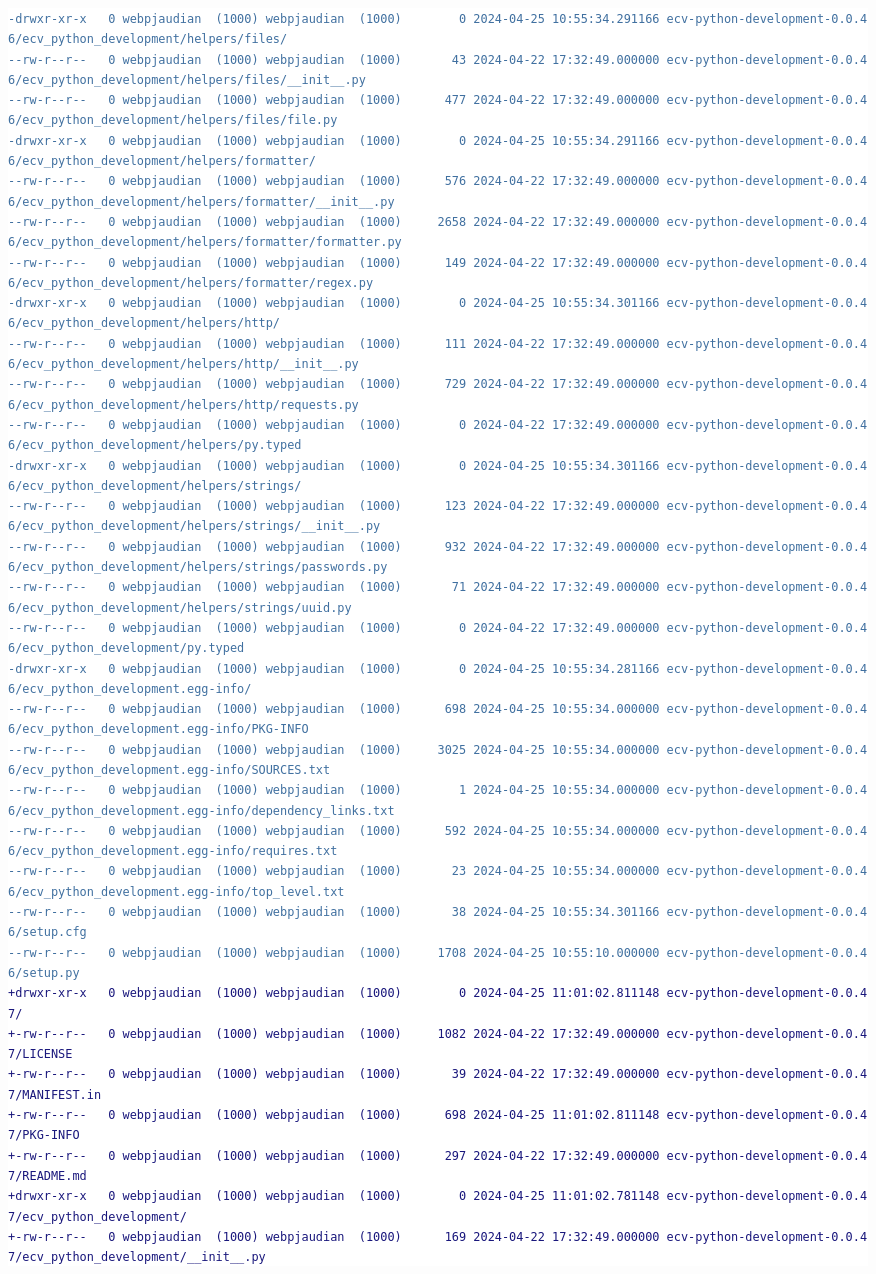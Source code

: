 ```diff
-drwxr-xr-x   0 webpjaudian  (1000) webpjaudian  (1000)        0 2024-04-25 10:55:34.291166 ecv-python-development-0.0.46/ecv_python_development/helpers/files/
--rw-r--r--   0 webpjaudian  (1000) webpjaudian  (1000)       43 2024-04-22 17:32:49.000000 ecv-python-development-0.0.46/ecv_python_development/helpers/files/__init__.py
--rw-r--r--   0 webpjaudian  (1000) webpjaudian  (1000)      477 2024-04-22 17:32:49.000000 ecv-python-development-0.0.46/ecv_python_development/helpers/files/file.py
-drwxr-xr-x   0 webpjaudian  (1000) webpjaudian  (1000)        0 2024-04-25 10:55:34.291166 ecv-python-development-0.0.46/ecv_python_development/helpers/formatter/
--rw-r--r--   0 webpjaudian  (1000) webpjaudian  (1000)      576 2024-04-22 17:32:49.000000 ecv-python-development-0.0.46/ecv_python_development/helpers/formatter/__init__.py
--rw-r--r--   0 webpjaudian  (1000) webpjaudian  (1000)     2658 2024-04-22 17:32:49.000000 ecv-python-development-0.0.46/ecv_python_development/helpers/formatter/formatter.py
--rw-r--r--   0 webpjaudian  (1000) webpjaudian  (1000)      149 2024-04-22 17:32:49.000000 ecv-python-development-0.0.46/ecv_python_development/helpers/formatter/regex.py
-drwxr-xr-x   0 webpjaudian  (1000) webpjaudian  (1000)        0 2024-04-25 10:55:34.301166 ecv-python-development-0.0.46/ecv_python_development/helpers/http/
--rw-r--r--   0 webpjaudian  (1000) webpjaudian  (1000)      111 2024-04-22 17:32:49.000000 ecv-python-development-0.0.46/ecv_python_development/helpers/http/__init__.py
--rw-r--r--   0 webpjaudian  (1000) webpjaudian  (1000)      729 2024-04-22 17:32:49.000000 ecv-python-development-0.0.46/ecv_python_development/helpers/http/requests.py
--rw-r--r--   0 webpjaudian  (1000) webpjaudian  (1000)        0 2024-04-22 17:32:49.000000 ecv-python-development-0.0.46/ecv_python_development/helpers/py.typed
-drwxr-xr-x   0 webpjaudian  (1000) webpjaudian  (1000)        0 2024-04-25 10:55:34.301166 ecv-python-development-0.0.46/ecv_python_development/helpers/strings/
--rw-r--r--   0 webpjaudian  (1000) webpjaudian  (1000)      123 2024-04-22 17:32:49.000000 ecv-python-development-0.0.46/ecv_python_development/helpers/strings/__init__.py
--rw-r--r--   0 webpjaudian  (1000) webpjaudian  (1000)      932 2024-04-22 17:32:49.000000 ecv-python-development-0.0.46/ecv_python_development/helpers/strings/passwords.py
--rw-r--r--   0 webpjaudian  (1000) webpjaudian  (1000)       71 2024-04-22 17:32:49.000000 ecv-python-development-0.0.46/ecv_python_development/helpers/strings/uuid.py
--rw-r--r--   0 webpjaudian  (1000) webpjaudian  (1000)        0 2024-04-22 17:32:49.000000 ecv-python-development-0.0.46/ecv_python_development/py.typed
-drwxr-xr-x   0 webpjaudian  (1000) webpjaudian  (1000)        0 2024-04-25 10:55:34.281166 ecv-python-development-0.0.46/ecv_python_development.egg-info/
--rw-r--r--   0 webpjaudian  (1000) webpjaudian  (1000)      698 2024-04-25 10:55:34.000000 ecv-python-development-0.0.46/ecv_python_development.egg-info/PKG-INFO
--rw-r--r--   0 webpjaudian  (1000) webpjaudian  (1000)     3025 2024-04-25 10:55:34.000000 ecv-python-development-0.0.46/ecv_python_development.egg-info/SOURCES.txt
--rw-r--r--   0 webpjaudian  (1000) webpjaudian  (1000)        1 2024-04-25 10:55:34.000000 ecv-python-development-0.0.46/ecv_python_development.egg-info/dependency_links.txt
--rw-r--r--   0 webpjaudian  (1000) webpjaudian  (1000)      592 2024-04-25 10:55:34.000000 ecv-python-development-0.0.46/ecv_python_development.egg-info/requires.txt
--rw-r--r--   0 webpjaudian  (1000) webpjaudian  (1000)       23 2024-04-25 10:55:34.000000 ecv-python-development-0.0.46/ecv_python_development.egg-info/top_level.txt
--rw-r--r--   0 webpjaudian  (1000) webpjaudian  (1000)       38 2024-04-25 10:55:34.301166 ecv-python-development-0.0.46/setup.cfg
--rw-r--r--   0 webpjaudian  (1000) webpjaudian  (1000)     1708 2024-04-25 10:55:10.000000 ecv-python-development-0.0.46/setup.py
+drwxr-xr-x   0 webpjaudian  (1000) webpjaudian  (1000)        0 2024-04-25 11:01:02.811148 ecv-python-development-0.0.47/
+-rw-r--r--   0 webpjaudian  (1000) webpjaudian  (1000)     1082 2024-04-22 17:32:49.000000 ecv-python-development-0.0.47/LICENSE
+-rw-r--r--   0 webpjaudian  (1000) webpjaudian  (1000)       39 2024-04-22 17:32:49.000000 ecv-python-development-0.0.47/MANIFEST.in
+-rw-r--r--   0 webpjaudian  (1000) webpjaudian  (1000)      698 2024-04-25 11:01:02.811148 ecv-python-development-0.0.47/PKG-INFO
+-rw-r--r--   0 webpjaudian  (1000) webpjaudian  (1000)      297 2024-04-22 17:32:49.000000 ecv-python-development-0.0.47/README.md
+drwxr-xr-x   0 webpjaudian  (1000) webpjaudian  (1000)        0 2024-04-25 11:01:02.781148 ecv-python-development-0.0.47/ecv_python_development/
+-rw-r--r--   0 webpjaudian  (1000) webpjaudian  (1000)      169 2024-04-22 17:32:49.000000 ecv-python-development-0.0.47/ecv_python_development/__init__.py
```